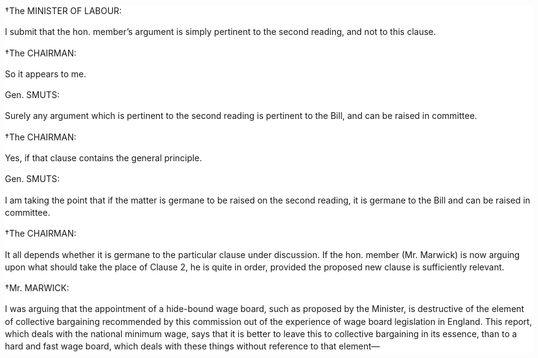 <speech by="#minister_of_labour">

<from>&#x2020;The <person refersTo="hansard_za">MINISTER OF LABOUR</person>:</from>

<p>I submit that the hon. member&#x2019;s argument is simply pertinent to the second reading, and not to this clause.</p>

</speech>

<speech by="#chairman">

<from>&#x2020;The <person refersTo="hansard_za">CHAIRMAN</person>:</from>

<p>So it appears to me.</p>

</speech>

<speech by="#smuts">

<from>Gen. <person refersTo="hansard_za">SMUTS</person>:</from>

<p>Surely any argument which is pertinent to the second reading is pertinent to the Bill, and can be raised in committee.</p>

</speech>

<speech by="#chairman">

<from>&#x2020;The <person refersTo="hansard_za">CHAIRMAN</person>:</from>

<p>Yes, if that clause contains the general principle.</p>

</speech>

<speech by="#smuts">

<from>Gen. <person refersTo="hansard_za">SMUTS</person>:</from>

<p>I am taking the point that if the matter is germane to be raised on the second reading, it is germane to the Bill and can be raised in committee.</p>

</speech>

<speech by="#chairman">

<from>&#x2020;The <person refersTo="hansard_za">CHAIRMAN</person>:</from>

<p>It all depends whether it is germane to the particular clause under discussion. If the hon. member (Mr. Marwick) is now arguing upon what should take the place of Clause 2, he is quite in order, provided the proposed new clause is sufficiently relevant.</p>

</speech>

<speech by="#marwick">

<from>&#x2020;Mr. <person refersTo="hansard_za">MARWICK</person>:</from>

<p>I was arguing that the appointment of a hide-bound wage board, such as proposed by the Minister, is destructive of the element of collective bargaining recommended by this commission out of the experience of wage board legislation in England. This report, which deals with the national minimum wage, says that it is better to leave this to collective bargaining in its essence, than to a hard and fast wage board, which deals with these things without reference to that element&#x2014;</p>

